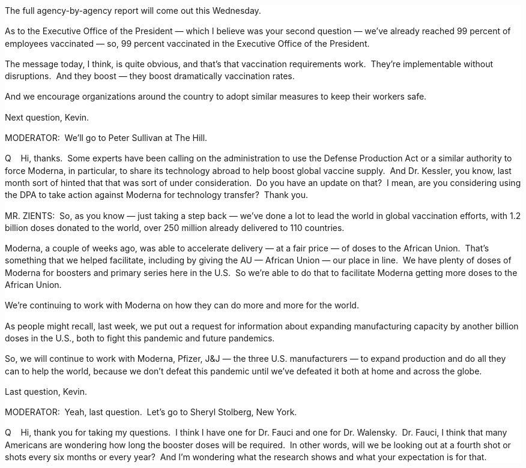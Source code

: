 The full agency-by-agency report will come out this Wednesday. 

As to the Executive Office of the President — which I believe was your
second question — we’ve already reached 99 percent of employees
vaccinated — so, 99 percent vaccinated in the Executive Office of the
President. 

The message today, I think, is quite obvious, and that’s that
vaccination requirements work.  They’re implementable without
disruptions.  And they boost — they boost dramatically vaccination
rates. 

And we encourage organizations around the country to adopt similar
measures to keep their workers safe.

Next question, Kevin.

MODERATOR:  We’ll go to Peter Sullivan at The Hill.

Q    Hi, thanks.  Some experts have been calling on the administration
to use the Defense Production Act or a similar authority to force
Moderna, in particular, to share its technology abroad to help boost
global vaccine supply.  And Dr. Kessler, you know, last month sort of
hinted that that was sort of under consideration.  Do you have an update
on that?  I mean, are you considering using the DPA to take action
against Moderna for technology transfer?  Thank you. 

MR. ZIENTS:  So, as you know — just taking a step back — we’ve done a
lot to lead the world in global vaccination efforts, with 1.2 billion
doses donated to the world, over 250 million already delivered to 110
countries. 

Moderna, a couple of weeks ago, was able to accelerate delivery — at a
fair price — of doses to the African Union.  That’s something that we
helped facilitate, including by giving the AU — African Union — our
place in line.  We have plenty of doses of Moderna for boosters and
primary series here in the U.S.  So we’re able to do that to facilitate
Moderna getting more doses to the African Union. 

We’re continuing to work with Moderna on how they can do more and more
for the world. 

As people might recall, last week, we put out a request for information
about expanding manufacturing capacity by another billion doses in the
U.S., both to fight this pandemic and future pandemics. 

So, we will continue to work with Moderna, Pfizer, J&J — the three U.S.
manufacturers — to expand production and do all they can to help the
world, because we don’t defeat this pandemic until we’ve defeated it
both at home and across the globe.

Last question, Kevin.

MODERATOR:  Yeah, last question.  Let’s go to Sheryl Stolberg, New York.

Q    Hi, thank you for taking my questions.  I think I have one for Dr.
Fauci and one for Dr. Walensky.  Dr. Fauci, I think that many Americans
are wondering how long the booster doses will be required.  In other
words, will we be looking out at a fourth shot or shots every six months
or every year?  And I’m wondering what the research shows and what your
expectation is for that. 
